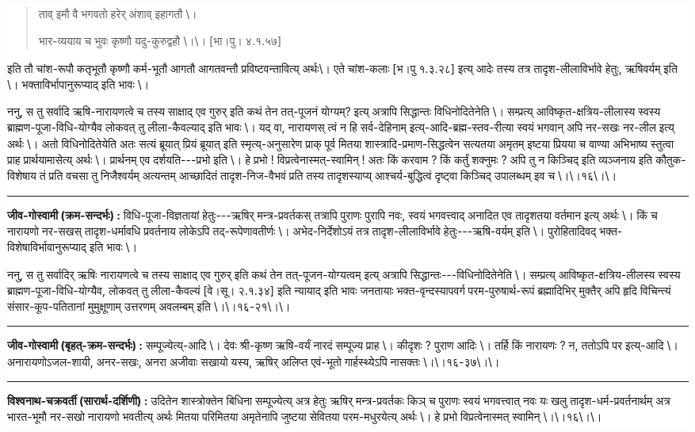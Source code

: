 > ताव् इमौ वै भगवतो हरेर् अंशाव् इहागतौ \।
>
> भार-व्ययाय च भुवः कृष्णौ यदु-कुरुद्वहौ \।\। \[भा।पु। ४.१.५७\]

इति तौ चांश-रूपौ कतृभूतौ कृष्णौ कर्म-भूतौ आगतौ आगतवन्तौ
प्रविष्टवन्तावित्य् अर्थः\। एते चांश-कलाः \[भ।पु १.३.२८\] इत्य् आदेः
तस्य तत्र तादृश-लीलाविर्भावे हेतुः, ऋषिवर्यम् इति \।
भक्ताविर्भापानुरूप्याद् इति भावः \।

ननु, स तु सर्वादि ऋषि-नारायणत्वे च तस्य साक्षाद् एव गुरुर् इति कथं
तेन तत्-पूजनं योग्यम्? इत्य् अत्रापि सिद्धान्तः विधिनोदितेनेति \।
सम्प्रत्य् आविष्कृत-क्षत्रिय-लीलास्य स्वस्य ब्राह्मण-पूजा-विधि-योग्यैव
लोकवत् तु लीला-कैवल्याद् इति भावः \। यद् वा, नारायणस् त्वं न हि
सर्व-देहिनाम् इत्य्-आदि-ब्रह्म-स्तव-रीत्या स्वयं भगवान् अपि नर-सखः
नर-लील इत्य् अर्थः \। अतो विधिनोदितेयेति अतः सत्यं ब्रूयात् प्रियं
ब्रूयात् इति स्मृत्य्-अनुसारेण प्राक् पूर्व मितया
शास्त्रादि-प्रमाण-सिद्धत्वेन सत्यतया अमृतम् इष्टया प्रियया च वाण्या
अभिभाष्य स्तुत्वा प्राह प्रार्थयामासेत्य् अर्थः \। प्रार्थनम् एव
दर्शयति---प्रभो इति \। हे प्रभो ! विप्रत्वेनास्मत्-स्वामिन् ! अतः किं
करवाम ? किं कर्तुं शक्नुमः ? अपि तु न किञ्चिद् इति व्यञ्जनाय इति
कौतुक-विशेषाय तं प्रति वचसा तु निजैश्वर्यम् अत्यन्तम् आच्छादितं
तादृश-निज-वैभवं प्रति तस्य तादृशस्याप्य् आश्चर्य-बुद्धित्वं दृष्ट्वा
किञ्चिद् उपालब्धम् इव च \।\।१६\।\।

---------------------------------------------------------------------------------------------------------------------

**जीव-गोस्वामी (क्रम-सन्दर्भः) :** विधि-पूजा-विज्ञतायां हेतुः---ऋषिर्
मन्त्र-प्रवर्तकस् तत्रापि पुराणः पुरापि नवः, स्वयं भगवत्त्वाद्
अनादित एव तादृशतया वर्तमान इत्य् अर्थः \। किं च नारायणो
नर-सखस् तादृश-धर्मावधि प्रवर्तनाय लोकेऽपि तद्-रूपेणावतीर्णः
\। अभेद-निर्देशोऽयं तत्र तादृश-लीलाविर्भावे हेतुः---ऋषि-वर्यम् इति
\। पुरोहितादिवद् भक्त-विशेषाविर्भावानुरूप्याद् इति भावः \।

ननु, स तु सर्वादिर् ऋषिः नारायणत्वे च तस्य साक्षाद् एव गुरुर् इति
कथं तेन तत्-पूजन-योग्यत्वम् इत्य् अत्रापि सिद्धान्तः---विधिनोदितेनेति
\। सम्प्रत्य् आविष्कृत-क्षत्रिय-लीलस्य स्वस्य
ब्राह्मण-पूजा-विधि-योग्यैव, लोकवत् तु लीला-कैवल्यं \[वे।सू।
२.१.३४\] इति न्यायाद् इति भावः जनतायाः भक्त-वृन्दस्यापवर्ग
परम-पुरुषार्थ-रूपं ब्रह्मादिभिर् मुक्तैर् अपि हृदि विचिन्त्यं
संसार-कूप-पतितानां मुमुक्षूणाम् उत्तरणम् अवलम्बम् इति \।\।१६-२१\।\।

---------------------------------------------------------------------------------------------------------------------

**जीव-गोस्वामी (बृहत्-क्रम-सन्दर्भः) :** सम्पूज्येत्य्-आदि \। देवः
श्री-कृष्ण ऋषि-वर्यं नारदं सम्पूज्य प्राह \। कीदृशः ? पुराण आदिः \।
तर्हि किं नारायणः ? न, ततोऽपि पर इत्य्-आदि \। अनारायणोऽजल-शायी,
अनर-सखः, अनरा अजीवाः सखायो यस्य, ऋषिर् अलिप्त एवं-भूतो
गार्हस्थ्येऽपि नासक्तः \।\।१६-३७\।\।

---------------------------------------------------------------------------------------------------------------------

**विश्वनाथ-चक्रवर्ती (सारार्थ-दर्शिणी) :** उदितेन शास्त्रोक्तेन
बिधिना सम्पूज्येत्य् अत्र हेतुः ऋषिर् मन्त्र-प्रवर्तकः किञ् च पुराणः
स्वयं भगवत्त्वात् नवः यः खलु तादृश-धर्म-प्रवर्तनार्थम् अत्र
भारत-भूमौ नर-सखो नारायणो भवतीत्य् अर्थः मितया परिमितया
अमृतेनापि जुष्टया सेवितया परम-मधुरयेत्य् अर्थः \। हे प्रभो
विप्रत्वेनास्मत् स्वामिन् \।\।१६\।\।
